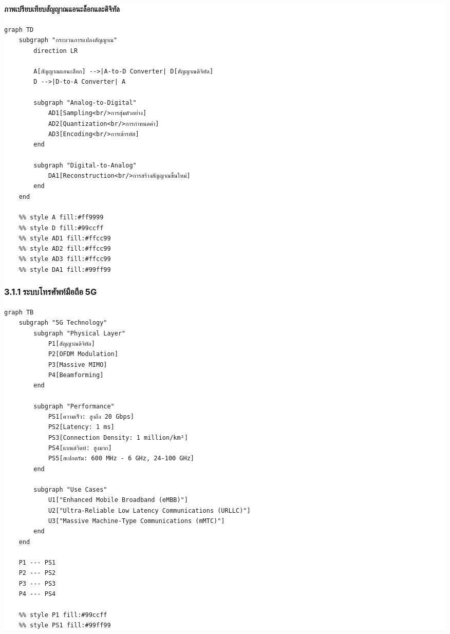 #### ภาพเปรียบเทียบสัญญาณแอนะล็อกและดิจิทัล

```mermaid
graph TD
    subgraph "กระบวนการแปลงสัญญาณ"
        direction LR
        
        A[สัญญาณแอนะล็อก] -->|A-to-D Converter| D[สัญญาณดิจิทัล]
        D -->|D-to-A Converter| A
        
        subgraph "Analog-to-Digital"
            AD1[Sampling<br/>การสุ่มตัวอย่าง]
            AD2[Quantization<br/>การกำหนดค่า]
            AD3[Encoding<br/>การเข้ารหัส]
        end
        
        subgraph "Digital-to-Analog"
            DA1[Reconstruction<br/>การสร้างสัญญาณขึ้นใหม่]
        end
    end
    
    %% style A fill:#ff9999
    %% style D fill:#99ccff
    %% style AD1 fill:#ffcc99
    %% style AD2 fill:#ffcc99
    %% style AD3 fill:#ffcc99
    %% style DA1 fill:#99ff99
```

### 3.1.1 ระบบโทรศัพท์มือถือ 5G

```mermaid
graph TB
    subgraph "5G Technology"
        subgraph "Physical Layer"
            P1[สัญญาณดิจิทัล]
            P2[OFDM Modulation]
            P3[Massive MIMO]
            P4[Beamforming]
        end
        
        subgraph "Performance"
            PS1[ความเร็ว: สูงถึง 20 Gbps]
            PS2[Latency: 1 ms]
            PS3[Connection Density: 1 million/km²]
            PS4[แบนด์วิดท์: สูงมาก]
            PS5[สเปกตรัม: 600 MHz - 6 GHz, 24-100 GHz]
        end
        
        subgraph "Use Cases"
            U1["Enhanced Mobile Broadband (eMBB)"]
            U2["Ultra-Reliable Low Latency Communications (URLLC)"]
            U3["Massive Machine-Type Communications (mMTC)"]
        end
    end
    
    P1 --- PS1
    P2 --- PS2
    P3 --- PS3
    P4 --- PS4
    
    %% style P1 fill:#99ccff
    %% style PS1 fill:#99ff99
```
